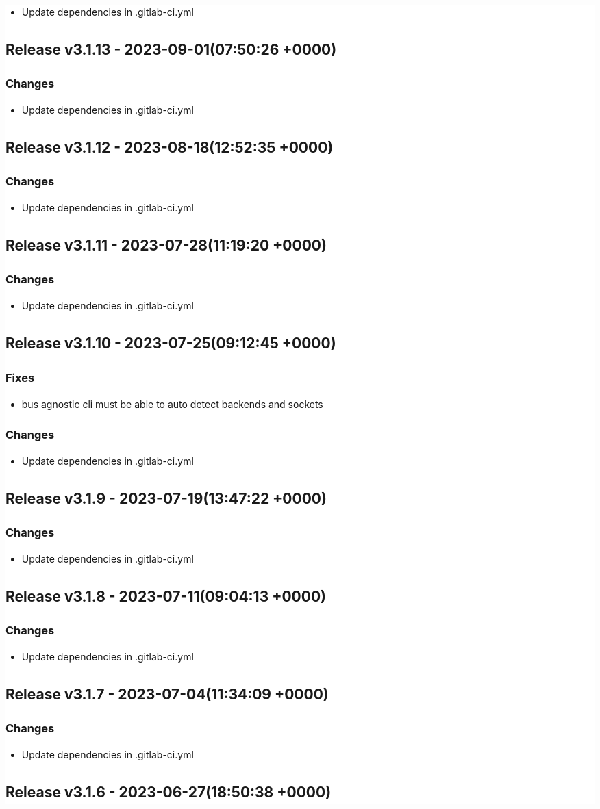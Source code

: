 - Update dependencies in .gitlab-ci.yml

## Release v3.1.13 - 2023-09-01(07:50:26 +0000)

### Changes

- Update dependencies in .gitlab-ci.yml

## Release v3.1.12 - 2023-08-18(12:52:35 +0000)

### Changes

- Update dependencies in .gitlab-ci.yml

## Release v3.1.11 - 2023-07-28(11:19:20 +0000)

### Changes

- Update dependencies in .gitlab-ci.yml

## Release v3.1.10 - 2023-07-25(09:12:45 +0000)

### Fixes

- bus agnostic cli must be able to auto detect backends and sockets

### Changes

- Update dependencies in .gitlab-ci.yml

## Release v3.1.9 - 2023-07-19(13:47:22 +0000)

### Changes

- Update dependencies in .gitlab-ci.yml

## Release v3.1.8 - 2023-07-11(09:04:13 +0000)

### Changes

- Update dependencies in .gitlab-ci.yml

## Release v3.1.7 - 2023-07-04(11:34:09 +0000)

### Changes

- Update dependencies in .gitlab-ci.yml

## Release v3.1.6 - 2023-06-27(18:50:38 +0000)
